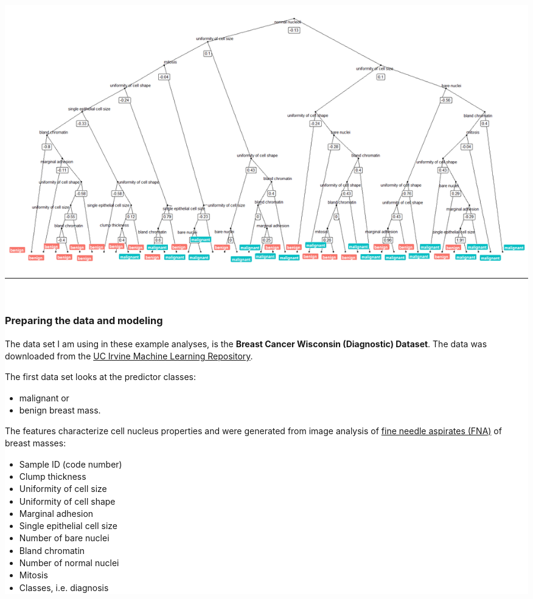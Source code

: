 ![](rf_plot_ggraph_files/figure-markdown_github/unnamed-chunk-4-1.png)

------------------------------------------------------------------------

<br>

### Preparing the data and modeling

The data set I am using in these example analyses, is the **Breast Cancer Wisconsin (Diagnostic) Dataset**. The data was downloaded from the [UC Irvine Machine Learning Repository](http://archive.ics.uci.edu/ml/datasets/Breast+Cancer+Wisconsin+%28Diagnostic%29).

The first data set looks at the predictor classes:

-   malignant or
-   benign breast mass.

The features characterize cell nucleus properties and were generated from image analysis of [fine needle aspirates (FNA)](https://en.wikipedia.org/wiki/Fine-needle_aspiration) of breast masses:

-   Sample ID (code number)
-   Clump thickness
-   Uniformity of cell size
-   Uniformity of cell shape
-   Marginal adhesion
-   Single epithelial cell size
-   Number of bare nuclei
-   Bland chromatin
-   Number of normal nuclei
-   Mitosis
-   Classes, i.e. diagnosis
